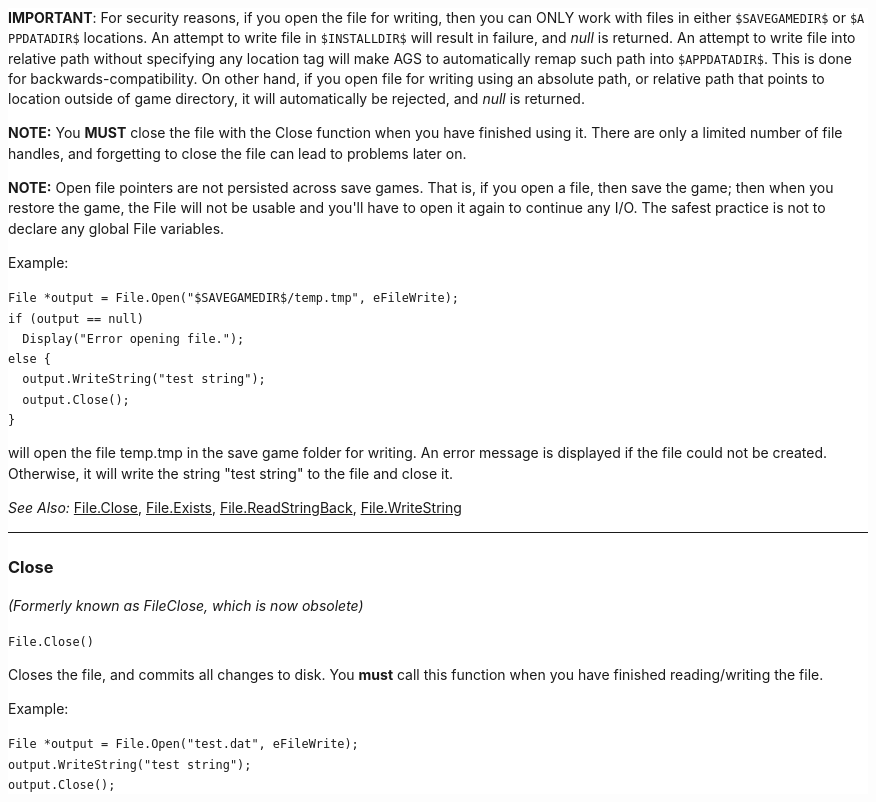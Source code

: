 **IMPORTANT**: For security reasons, if you open the file for writing,
then you can ONLY work with files in either `$SAVEGAMEDIR$` or
`$APPDATADIR$` locations. An attempt to write file in `$INSTALLDIR$`
will result in failure, and *null* is returned. An attempt to write file
into relative path without specifying any location tag will make AGS to
automatically remap such path into `$APPDATADIR$`. This is done for
backwards-compatibility. On other hand, if you open file for writing
using an absolute path, or relative path that points to location outside
of game directory, it will automatically be rejected, and *null* is
returned.

**NOTE:** You **MUST** close the file with the Close function when you
have finished using it. There are only a limited number of file handles,
and forgetting to close the file can lead to problems later on.

**NOTE:** Open file pointers are not persisted across save games. That
is, if you open a file, then save the game; then when you restore the
game, the File will not be usable and you'll have to open it again to
continue any I/O. The safest practice is not to declare any global File
variables.

Example:

    File *output = File.Open("$SAVEGAMEDIR$/temp.tmp", eFileWrite);
    if (output == null)
      Display("Error opening file.");
    else {
      output.WriteString("test string");
      output.Close();
    }

will open the file temp.tmp in the save game folder for writing. An
error message is displayed if the file could not be created. Otherwise,
it will write the string "test string" to the file and close it.

*See Also:* [File.Close](ags53#File.Close),
[File.Exists](ags53#File.Exists),
[File.ReadStringBack](ags53#File.ReadStringBack),
[File.WriteString](ags53#File.WriteString)

---



### Close

*(Formerly known as FileClose, which is now obsolete)*

    File.Close()

Closes the file, and commits all changes to disk. You **must** call this
function when you have finished reading/writing the file.

Example:

    File *output = File.Open("test.dat", eFileWrite);
    output.WriteString("test string");
    output.Close();

